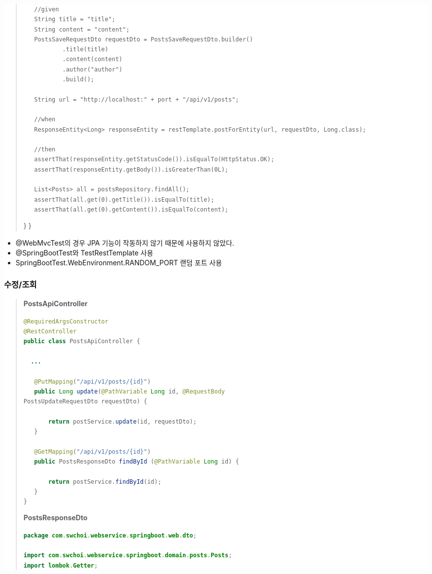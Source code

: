 >        //given
>        String title = "title";
>        String content = "content";
>        PostsSaveRequestDto requestDto = PostsSaveRequestDto.builder()
>                .title(title)
>                .content(content)
>                .author("author")
>                .build();
> 
>        String url = "http://localhost:" + port + "/api/v1/posts";
> 
>        //when
>        ResponseEntity<Long> responseEntity = restTemplate.postForEntity(url, requestDto, Long.class);
> 
>        //then
>        assertThat(responseEntity.getStatusCode()).isEqualTo(HttpStatus.OK);
>        assertThat(responseEntity.getBody()).isGreaterThan(0L);
> 
>        List<Posts> all = postsRepository.findAll();
>        assertThat(all.get(0).getTitle()).isEqualTo(title);
>        assertThat(all.get(0).getContent()).isEqualTo(content);
>    }
> }
> ```

- @WebMvcTest의 경우 JPA 기능이 작동하지 않기 때문에 사용하지 않았다.
- @SpringBootTest와 TestRestTemplate 사용
- SpringBootTest.WebEnvironment.RANDOM_PORT 랜덤 포트 사용



### 수정/조회

> **PostsApiController**
>
> ```java
> @RequiredArgsConstructor
> @RestController
> public class PostsApiController {
> 
> 	...
> 
>    @PutMapping("/api/v1/posts/{id}")
>    public Long update(@PathVariable Long id, @RequestBody 
> PostsUpdateRequestDto requestDto) {
> 
>        return postService.update(id, requestDto);
>    }
> 
>    @GetMapping("/api/v1/posts/{id}")
>    public PostsResponseDto findById (@PathVariable Long id) {
> 
>        return postService.findById(id);
>    }
> }
> ```
>
> **PostsResponseDto**
>
> ```java
> package com.swchoi.webservice.springboot.web.dto;
> 
> import com.swchoi.webservice.springboot.domain.posts.Posts;
> import lombok.Getter;